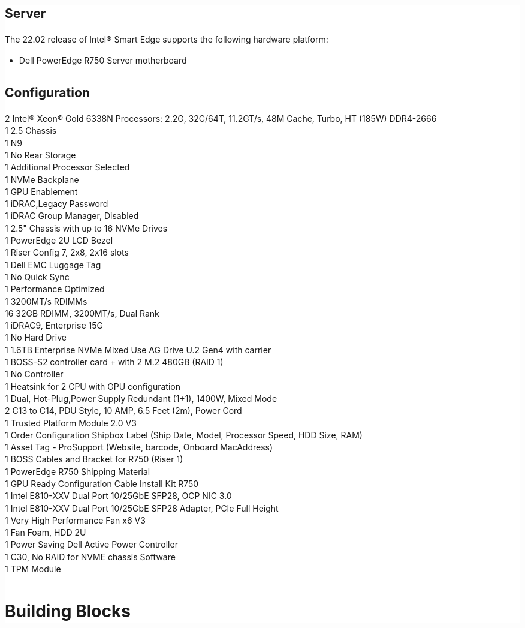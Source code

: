 ## Server

The 22.02 release of Intel® Smart Edge supports the following hardware platform:
-  Dell PowerEdge R750 Server motherboard

## Configuration

2 Intel® Xeon® Gold 6338N Processors: 2.2G, 32C/64T, 11.2GT/s, 48M Cache, Turbo, HT (185W) DDR4-2666    
1 2.5 Chassis    
1 N9  
1 No Rear Storage    
1 Additional Processor Selected    
1 NVMe Backplane    
1 GPU Enablement    
1 iDRAC,Legacy Password    
1 iDRAC Group Manager, Disabled    
1 2.5" Chassis with up to 16 NVMe Drives    
1 PowerEdge 2U LCD Bezel    
1 Riser Config 7, 2x8, 2x16 slots    
1 Dell EMC Luggage Tag    
1 No Quick Sync     
1 Performance Optimized    
1 3200MT/s RDIMMs     
16 32GB RDIMM, 3200MT/s, Dual Rank    
1 iDRAC9, Enterprise 15G    
1 No Hard Drive     
1 1.6TB Enterprise NVMe Mixed Use AG Drive U.2 Gen4 with carrier     
1 BOSS-S2 controller card + with 2 M.2 480GB (RAID 1)    
1 No Controller     
1 Heatsink for 2 CPU with GPU configuration    
1 Dual, Hot-Plug,Power Supply Redundant (1+1), 1400W, Mixed Mode     
2 C13 to C14, PDU Style, 10 AMP, 6.5 Feet (2m), Power Cord     
1 Trusted Platform Module 2.0 V3     
1 Order Configuration Shipbox Label (Ship Date, Model, Processor Speed, HDD Size, RAM)      
1 Asset Tag - ProSupport (Website, barcode, Onboard MacAddress)      
1 BOSS Cables and Bracket for R750 (Riser 1)      
1 PowerEdge R750 Shipping Material     
1 GPU Ready Configuration Cable Install Kit R750      
1 Intel E810-XXV Dual Port 10/25GbE SFP28, OCP NIC 3.0    
1 Intel E810-XXV Dual Port 10/25GbE SFP28 Adapter, PCIe Full Height      
1 Very High Performance Fan x6 V3     
1 Fan Foam, HDD 2U    
1 Power Saving Dell Active Power Controller    
1 C30, No RAID for NVME chassis Software   
1 TPM Module

# Building Blocks
